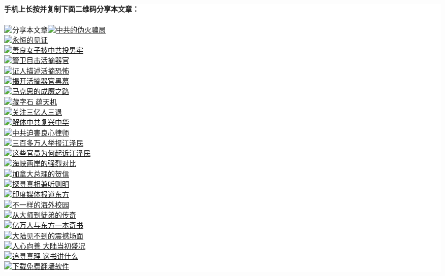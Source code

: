 <strong>手机上长按并复制下面二维码分享本文章：</strong><br><br><img src="https://chart.apis.google.com/chart?cht=qr&chs=240x240&choe=UTF-8&chld=M|2&chl=https://github.com/19920513/djy/blob/master/gb/18/9/30/n10752312.md%231" title="分享本文章"></td><td VALIGN=TOP><a href="https://github.com/19920513/djy/blob/master/gb/16/1/21/n4622075.md?dfh#1" target="_blank"><img src="https://raw.githubusercontent.com/19920513/djy/master/gb/300/wei-f1.jpg" title="中共的伪火骗局"  alt="中共的伪火骗局"></a><br><a href="https://github.com/19920513/www/blob/master/README.md?dfh#9" target="_blank"><img src="https://raw.githubusercontent.com/19920513/djy/master/gb/300/yong-h.jpg" title="永恒的见证"  alt="永恒的见证"></a><br><a href="https://github.com/19920513/djy/blob/master/gb/13/9/29/n3974789.md?dfh#1" target="_blank"><img src="https://raw.githubusercontent.com/19920513/djy/master/gb/300/shang-lnz.jpg" title="善良女子被中共投男牢"  alt="善良女子被中共投男牢"></a><br><a href="https://github.com/19920513/djy/blob/master/gb/16/3/16/n4663449.md?dfh#1" target="_blank"><img src="https://raw.githubusercontent.com/19920513/djy/master/gb/300/huo-z3.jpg" title="警卫目击活摘器官"  alt="警卫目击活摘器官"></a><br><a href="https://github.com/19920513/djy/blob/master/gb/16/8/7/n8177641.md?dfh#1" target="_blank"><img src="https://raw.githubusercontent.com/19920513/djy/master/gb/300/huo-z4.jpg" title="证人描述活摘恐怖"  alt="证人描述活摘恐怖"></a><br><a href="https://github.com/19920513/djy/blob/master/gb/10/4/19/n2881569.md?dfh#1" target="_blank"><img src="https://raw.githubusercontent.com/19920513/djy/master/gb/300/huo-z1.jpg" title="揭开活摘器官黑幕"  alt="揭开活摘器官黑幕"></a><br><a href="https://github.com/19920513/djy/blob/master/gb/10/11/7/n3077476.md?dfh#1" target="_blank"><img src="https://raw.githubusercontent.com/19920513/djy/master/gb/300/ma-ks.jpg" title="马克思的成魔之路"  alt="马克思的成魔之路"></a><br><a href="https://github.com/19920513/djy/blob/master/gb/14/6/9/n4173977.md?dfh#1" target="_blank"><img src="https://raw.githubusercontent.com/19920513/djy/master/gb/300/chang-zs.jpg" title="藏字石 蕴天机"  alt="藏字石 蕴天机"></a><br><a href="https://github.com/19920513/djy/blob/master/gb/18/5/10/n10381511.md?dfh#1" target="_blank"><img src="https://raw.githubusercontent.com/19920513/djy/master/gb/300/st1.jpg" title="关注三亿人三退"  alt="关注三亿人三退"></a><br><a href="https://github.com/19920513/djy/blob/master/gb/18/3/21/n10237682.md?dfh#1" target="_blank"><img src="https://raw.githubusercontent.com/19920513/djy/master/gb/300/jie-t.jpg" title="解体中共复兴中华"  alt="解体中共复兴中华"></a><br><a href="https://github.com/19920513/djy/blob/master/gb/9/2/9/n2422991.md?dfh#1" target="_blank"><img src="https://raw.githubusercontent.com/19920513/djy/master/gb/300/gao-zs.jpg" title="中共迫害良心律师"  alt="中共迫害良心律师"></a><br><a href="https://github.com/19920513/djy/blob/master/gb/18/12/9/n10900044.md?dfh#1" target="_blank"><img src="https://raw.githubusercontent.com/19920513/djy/master/gb/300/sj1.jpg" title="三百多万人举报江泽民"  alt="三百多万人举报江泽民"></a><br><a href="https://github.com/19920513/djy/blob/master/gb/18/8/28/n10672014.md?dfh#1" target="_blank"><img src="https://raw.githubusercontent.com/19920513/djy/master/gb/300/sj2.jpg" title="这些官员为何起诉江泽民"  alt="这些官员为何起诉江泽民"></a><br><a href="https://github.com/19920513/djy/blob/master/gb/8/12/18/n2367165.md?dfh#1" target="_blank"><img src="https://raw.githubusercontent.com/19920513/djy/master/gb/300/liangan.jpg" title="海峡两岸的强烈对比"  alt="海峡两岸的强烈对比"></a><br><a href="https://github.com/19920513/djy/blob/master/gb/15/12/10/n4593139.md?dfh#1" target="_blank"><img src="https://raw.githubusercontent.com/19920513/djy/master/gb/300/jia-ndzl.jpg" title="加拿大总理的贺信"  alt="加拿大总理的贺信"></a><br><a href="https://github.com/19920513/djy/blob/master/gb/11/6/17/n3289382.md?dfh#1" target="_blank"><img src="https://raw.githubusercontent.com/19920513/djy/master/gb/300/xiao-wd.jpg" title="探寻真相兼听则明"  alt="探寻真相兼听则明"></a><br><a href="https://github.com/19920513/djy/blob/master/gb/18/10/27/n10812623.md?dfh#1" target="_blank"><img src="https://raw.githubusercontent.com/19920513/djy/master/gb/300/yindu.jpg" title="印度媒体报道东方"  alt="印度媒体报道东方"></a><br><a href="https://github.com/19920513/djy/blob/master/gb/18/6/9/n10469652.md?dfh#1" target="_blank"><img src="https://raw.githubusercontent.com/19920513/djy/master/gb/300/xie-j.jpg" title="不一样的海外校园"  alt="不一样的海外校园"></a><br><a href="https://github.com/19920513/djy/blob/master/gb/7/4/5/n1669415.md?dfh#1" target="_blank"><img src="https://raw.githubusercontent.com/19920513/djy/master/gb/300/li-up.jpg" title="从大师到徒弟的传奇"  alt="从大师到徒弟的传奇"></a><br><a href="https://github.com/19920513/djy/blob/master/gb/17/5/26/n9191512.md?dfh#1" target="_blank"><img src="https://raw.githubusercontent.com/19920513/djy/master/gb/300/zfl2.jpg" title="亿万人与东方一本奇书"  alt="亿万人与东方一本奇书"></a><br><a href="https://github.com/19920513/djy/blob/master/gb/13/11/27/n4020290.md?dfh#1" target="_blank"><img src="https://raw.githubusercontent.com/19920513/djy/master/gb/300/zhen-h.jpg" title="大陆见不到的震撼场面"  alt="大陆见不到的震撼场面"></a><br><a href="https://github.com/19920513/djy/blob/master/gb/15/7/17/n4482910.md?dfh#1" target="_blank"><img src="https://raw.githubusercontent.com/19920513/djy/master/gb/300/dalu-sk.jpg" title="人心向善 大陆当初盛况"  alt="人心向善 大陆当初盛况"></a><br><a href="https://github.com/19920513/djy/blob/master/gb/19/1/5/n10955468.md?dfh#1" target="_blank"><img src="https://raw.githubusercontent.com/19920513/djy/master/gb/300/zfl1.jpg" title="追寻真理 这书讲什么"  alt="追寻真理 这书讲什么"></a><br><a href="https://github.com/19920513/www/blob/master/README.md?dfh#1" target="_blank"><img src="https://raw.githubusercontent.com/19920513/djy/master/gb/300/fq1.jpg" title="下载免费翻墙软件"  alt="下载免费翻墙软件"></a><br></td></tr></table>
